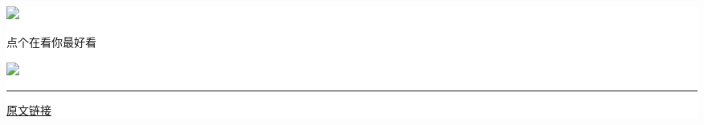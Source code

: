 <section data-mpa-template="t" mpa-from-tpl="t"><section data-mid="" mpa-from-tpl="t"><section data-mid="" mpa-from-tpl="t"><section data-mid="" mpa-from-tpl="t"><section data-mid="" mpa-from-tpl="t"><img data-fileid="100016085" data-imgfileid="100033314" data-ratio="1.105263157894737" data-src="https://mmbiz.qpic.cn/mmbiz_png/szwC3dO9ULQsNyxYzGuJKRIlyjU2rKCnBHc4dUKxNaE991olhpeMVR3CzWGhQtSwMl1CeMuqniclZqWMz23qFicg/640?wx_fmt=png" data-type="png" data-w="38" src="https://mmbiz.qpic.cn/mmbiz_png/szwC3dO9ULQsNyxYzGuJKRIlyjU2rKCnBHc4dUKxNaE991olhpeMVR3CzWGhQtSwMl1CeMuqniclZqWMz23qFicg/640?wx_fmt=png"></section></section><section data-mid="" mpa-from-tpl="t"><p data-mid=""><span>点个<span data-mid="">在看</span>你最好看</span></p></section><section data-mid="" mpa-from-tpl="t"><img data-fileid="100016086" data-imgfileid="100033320" data-ratio="0.9473684210526315" data-src="https://mmbiz.qpic.cn/sz_mmbiz_gif/e04oVjfBibI5Sh4ibn3ZUnjKq2p5KiaSfeXpVxGF1lqQVM3hRA2dw87CIIjnccRRZd18xjXKTJy0MuiafNt5jU9v3g/640?wx_fmt=gif" data-type="gif" data-w="114" src="https://mmbiz.qpic.cn/sz_mmbiz_gif/e04oVjfBibI5Sh4ibn3ZUnjKq2p5KiaSfeXpVxGF1lqQVM3hRA2dw87CIIjnccRRZd18xjXKTJy0MuiafNt5jU9v3g/640?wx_fmt=gif"><span></span></section></section></section></section><p><mp-style-type data-value="3"></mp-style-type></p></div>  
<hr>
<a href="https://mp.weixin.qq.com/s/5Q-Ymo6X7zrFMyzrOqAfSQ",target="_blank" rel="noopener noreferrer">原文链接</a>
